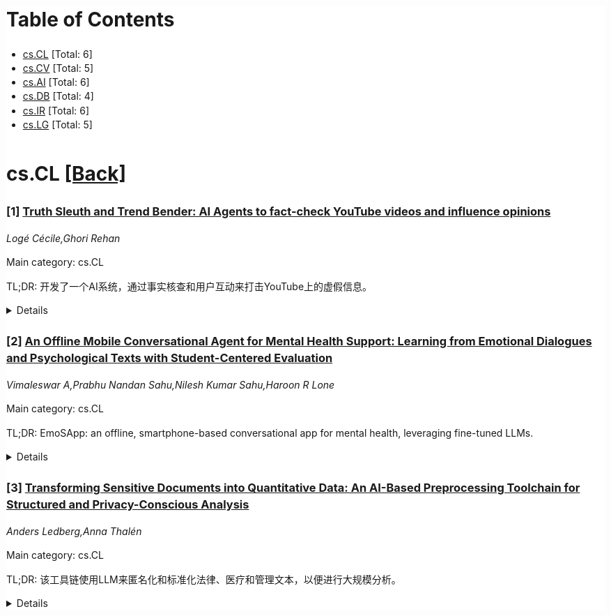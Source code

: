 <div id=toc></div>

# Table of Contents

- [cs.CL](#cs.CL) [Total: 6]
- [cs.CV](#cs.CV) [Total: 5]
- [cs.AI](#cs.AI) [Total: 6]
- [cs.DB](#cs.DB) [Total: 4]
- [cs.IR](#cs.IR) [Total: 6]
- [cs.LG](#cs.LG) [Total: 5]


<div id='cs.CL'></div>

# cs.CL [[Back]](#toc)

### [1] [Truth Sleuth and Trend Bender: AI Agents to fact-check YouTube videos and influence opinions](https://arxiv.org/abs/2507.10577)
*Logé Cécile,Ghori Rehan*

Main category: cs.CL

TL;DR: 开发了一个AI系统，通过事实核查和用户互动来打击YouTube上的虚假信息。


<details><summary>Details</summary></details>


### [2] [An Offline Mobile Conversational Agent for Mental Health Support: Learning from Emotional Dialogues and Psychological Texts with Student-Centered Evaluation](https://arxiv.org/abs/2507.10580)
*Vimaleswar A,Prabhu Nandan Sahu,Nilesh Kumar Sahu,Haroon R Lone*

Main category: cs.CL

TL;DR: EmoSApp: an offline, smartphone-based conversational app for mental health, leveraging fine-tuned LLMs.


<details><summary>Details</summary></details>


### [3] [Transforming Sensitive Documents into Quantitative Data: An AI-Based Preprocessing Toolchain for Structured and Privacy-Conscious Analysis](https://arxiv.org/abs/2507.10582)
*Anders Ledberg,Anna Thalén*

Main category: cs.CL

TL;DR: 该工具链使用LLM来匿名化和标准化法律、医疗和管理文本，以便进行大规模分析。


<details><summary>Details</summary></details>
